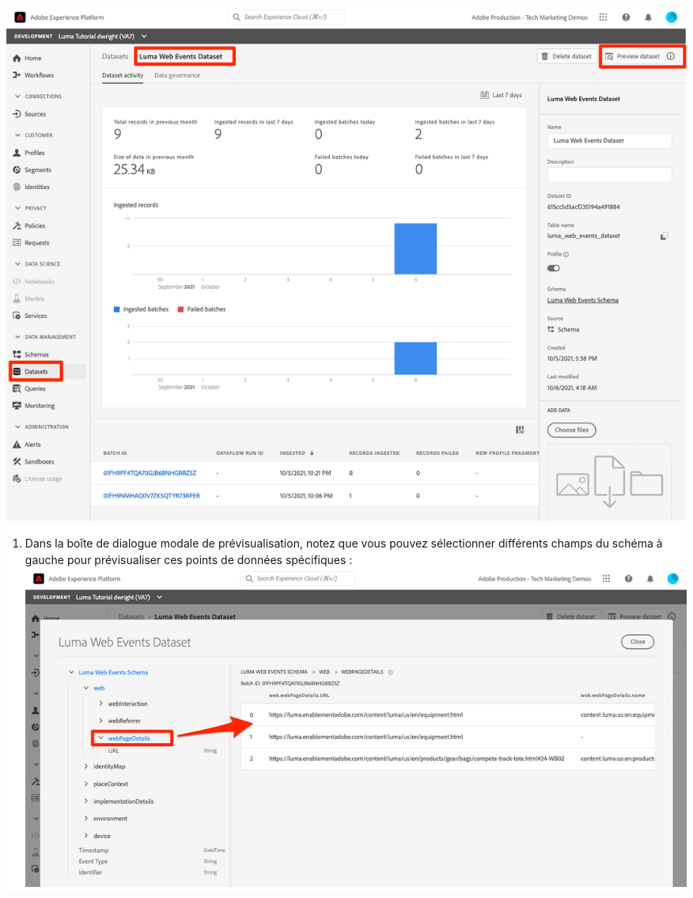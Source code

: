    ![Ouvrir le jeu de données](assets/websdk-platform-dataset.png)
1. Dans la boîte de dialogue modale de prévisualisation, notez que vous pouvez sélectionner différents champs du schéma à gauche pour prévisualiser ces points de données spécifiques :
   ![Prévisualiser les champs](assets/websdk-platform-datasetPreview.png)
